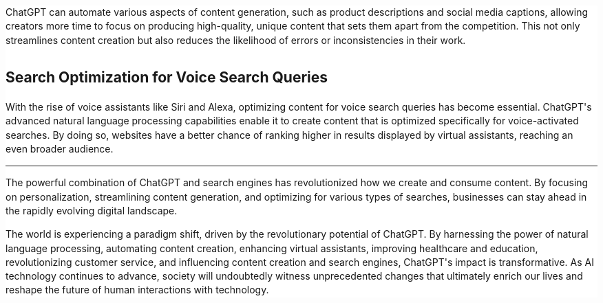 ChatGPT can automate various aspects of content generation, such as product descriptions and social media captions, allowing creators more time to focus on producing high-quality, unique content that sets them apart from the competition. This not only streamlines content creation but also reduces the likelihood of errors or inconsistencies in their work.

**Search Optimization for Voice Search Queries**
----------------------------------------------

With the rise of voice assistants like Siri and Alexa, optimizing content for voice search queries has become essential. ChatGPT's advanced natural language processing capabilities enable it to create content that is optimized specifically for voice-activated searches. By doing so, websites have a better chance of ranking higher in results displayed by virtual assistants, reaching an even broader audience.

---

The powerful combination of ChatGPT and search engines has revolutionized how we create and consume content. By focusing on personalization, streamlining content generation, and optimizing for various types of searches, businesses can stay ahead in the rapidly evolving digital landscape.

The world is experiencing a paradigm shift, driven by the revolutionary potential of ChatGPT. By harnessing the power of natural language processing, automating content creation, enhancing virtual assistants, improving healthcare and education, revolutionizing customer service, and influencing content creation and search engines, ChatGPT's impact is transformative. As AI technology continues to advance, society will undoubtedly witness unprecedented changes that ultimately enrich our lives and reshape the future of human interactions with technology.
